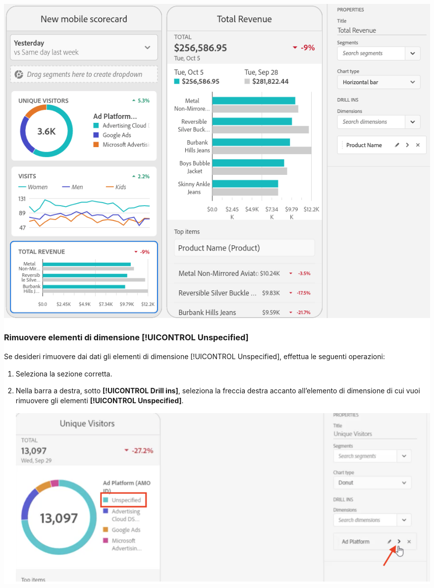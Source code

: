 ![barra orizzontale](assets/horizontal.png)

### Rimuovere elementi di dimensione [!UICONTROL Unspecified]

Se desideri rimuovere dai dati gli elementi di dimensione [!UICONTROL Unspecified], effettua le seguenti operazioni:

1. Seleziona la sezione corretta.
1. Nella barra a destra, sotto **[!UICONTROL Drill ins]**, seleziona la freccia destra accanto all’elemento di dimensione di cui vuoi rimuovere gli elementi **[!UICONTROL Unspecified]**.

   ![non specificato](assets/unspecified.png)
